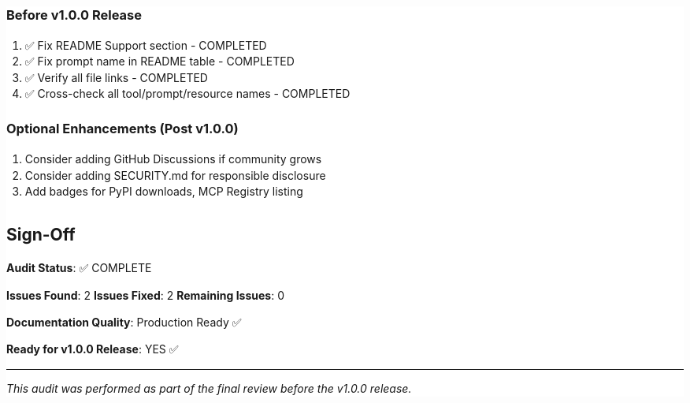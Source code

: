 ### Before v1.0.0 Release
1. ✅ Fix README Support section - COMPLETED
2. ✅ Fix prompt name in README table - COMPLETED
3. ✅ Verify all file links - COMPLETED
4. ✅ Cross-check all tool/prompt/resource names - COMPLETED

### Optional Enhancements (Post v1.0.0)
1. Consider adding GitHub Discussions if community grows
2. Consider adding SECURITY.md for responsible disclosure
3. Add badges for PyPI downloads, MCP Registry listing

## Sign-Off

**Audit Status**: ✅ COMPLETE

**Issues Found**: 2
**Issues Fixed**: 2
**Remaining Issues**: 0

**Documentation Quality**: Production Ready ✅

**Ready for v1.0.0 Release**: YES ✅

---

_This audit was performed as part of the final review before the v1.0.0 release._
